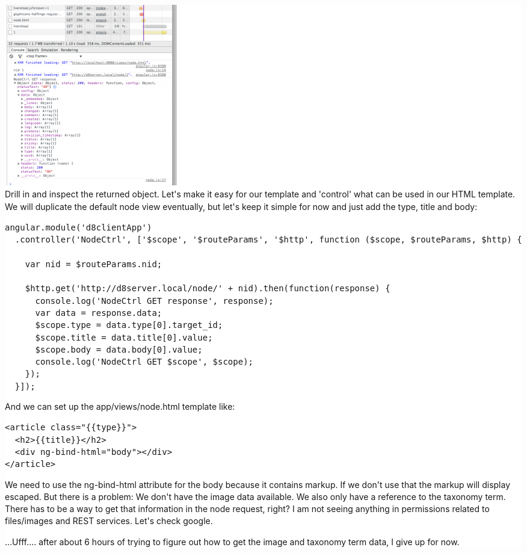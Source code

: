 <a href="/images/2014/06/Screen-Shot-2014-06-07-at-5.40.32-PM.png"><img src="/images/2014/06/Screen-Shot-2014-06-07-at-5.40.32-PM-286x300.png" alt="Chrome console output for node/1" width="286" height="300" class="alignnone size-medium wp-image-123" /></a><br />
Drill in and inspect the returned object. Let's make it easy for our template and 'control' what can be used in our HTML template. We will duplicate the default node view eventually, but let's keep it simple for now and just add the type, title and body:</p>
<pre>angular.module('d8clientApp')
  .controller('NodeCtrl', ['$scope', '$routeParams', '$http', function ($scope, $routeParams, $http) {

    var nid = $routeParams.nid;

    $http.get('http://d8server.local/node/' + nid).then(function(response) {
      console.log('NodeCtrl GET response', response);
      var data = response.data;
      $scope.type = data.type[0].target_id;
      $scope.title = data.title[0].value;
      $scope.body = data.body[0].value;
      console.log('NodeCtrl GET $scope', $scope);
    });
  }]);</pre>
<p>And we can set up the app/views/node.html template like:</p>
<pre>&lt;article class="{{type}}">
  &lt;h2>{{title}}&lt;/h2>
  &lt;div ng-bind-html="body">&lt;/div>
&lt;/article></pre>
<p>We need to use the ng-bind-html attribute for the body because it contains markup. If we don't use that the markup will display escaped. But there is a problem: We don't have the image data available. We also only have a reference to the taxonomy term. There has to be a way to get that information in the node request, right? I am not seeing anything in permissions related to files/images and REST services. Let's check google. </p>
<p>...Ufff.... after about 6 hours of trying to figure out how to get the image and taxonomy term data, I give up for now.</p>
